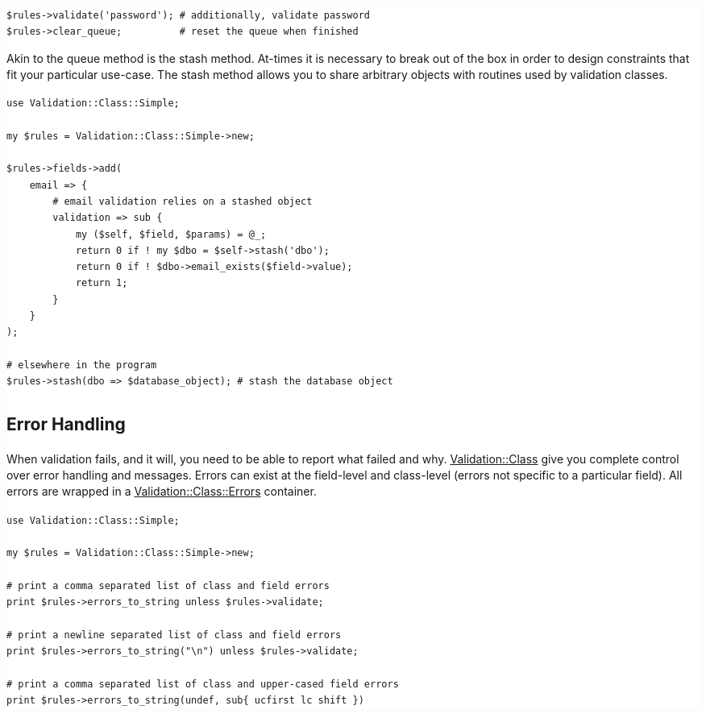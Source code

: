     $rules->validate('password'); # additionally, validate password
    $rules->clear_queue;          # reset the queue when finished

Akin to the queue method is the stash method. At-times it is necessary to break
out of the box in order to design constraints that fit your particular use-case.
The stash method allows you to share arbitrary objects with routines used by
validation classes.

    use Validation::Class::Simple;

    my $rules = Validation::Class::Simple->new;

    $rules->fields->add(
        email => {
            # email validation relies on a stashed object
            validation => sub {
                my ($self, $field, $params) = @_;
                return 0 if ! my $dbo = $self->stash('dbo');
                return 0 if ! $dbo->email_exists($field->value);
                return 1;
            }
        }
    );

    # elsewhere in the program
    $rules->stash(dbo => $database_object); # stash the database object

## Error Handling

When validation fails, and it will, you need to be able to report what failed
and why. [Validation::Class](http://search.cpan.org/perldoc?Validation::Class) give you complete control over error handling and
messages. Errors can exist at the field-level and class-level (errors not
specific to a particular field). All errors are wrapped in a
[Validation::Class::Errors](http://search.cpan.org/perldoc?Validation::Class::Errors) container.

    use Validation::Class::Simple;

    my $rules = Validation::Class::Simple->new;

    # print a comma separated list of class and field errors
    print $rules->errors_to_string unless $rules->validate;

    # print a newline separated list of class and field errors
    print $rules->errors_to_string("\n") unless $rules->validate;

    # print a comma separated list of class and upper-cased field errors
    print $rules->errors_to_string(undef, sub{ ucfirst lc shift })
